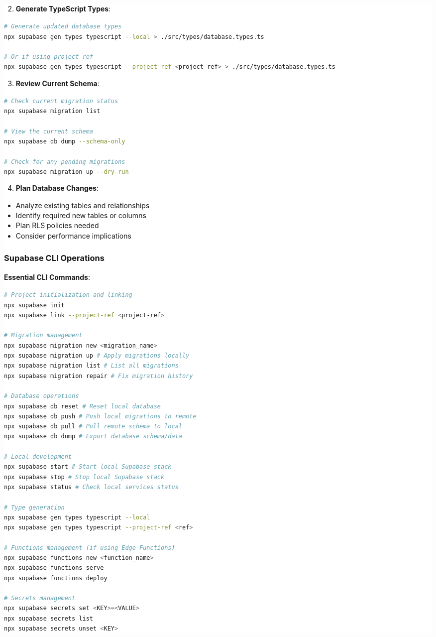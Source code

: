 2. **Generate TypeScript Types**:
```bash
# Generate updated database types
npx supabase gen types typescript --local > ./src/types/database.types.ts

# Or if using project ref
npx supabase gen types typescript --project-ref <project-ref> > ./src/types/database.types.ts
```

3. **Review Current Schema**:
```bash
# Check current migration status
npx supabase migration list

# View the current schema
npx supabase db dump --schema-only

# Check for any pending migrations
npx supabase migration up --dry-run
```

4. **Plan Database Changes**:
- Analyze existing tables and relationships
- Identify required new tables or columns
- Plan RLS policies needed
- Consider performance implications

### Supabase CLI Operations

**Essential CLI Commands**:
```bash
# Project initialization and linking
npx supabase init
npx supabase link --project-ref <project-ref>

# Migration management
npx supabase migration new <migration_name>
npx supabase migration up # Apply migrations locally
npx supabase migration list # List all migrations
npx supabase migration repair # Fix migration history

# Database operations
npx supabase db reset # Reset local database
npx supabase db push # Push local migrations to remote
npx supabase db pull # Pull remote schema to local
npx supabase db dump # Export database schema/data

# Local development
npx supabase start # Start local Supabase stack
npx supabase stop # Stop local Supabase stack
npx supabase status # Check local services status

# Type generation
npx supabase gen types typescript --local
npx supabase gen types typescript --project-ref <ref>

# Functions management (if using Edge Functions)
npx supabase functions new <function_name>
npx supabase functions serve
npx supabase functions deploy

# Secrets management
npx supabase secrets set <KEY>=<VALUE>
npx supabase secrets list
npx supabase secrets unset <KEY>
```